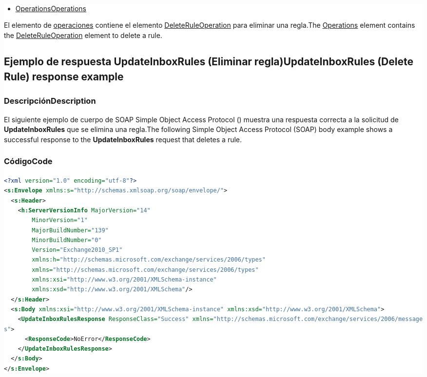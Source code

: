 - [<span data-ttu-id="e3ce6-174">Operations</span><span class="sxs-lookup"><span data-stu-id="e3ce6-174">Operations</span></span>](operations.md)
    
<span data-ttu-id="e3ce6-175">El elemento de [operaciones](operations.md) contiene el elemento [DeleteRuleOperation](deleteruleoperation.md) para eliminar una regla.</span><span class="sxs-lookup"><span data-stu-id="e3ce6-175">The [Operations](operations.md) element contains the [DeleteRuleOperation](deleteruleoperation.md) element to delete a rule.</span></span> 
  
## <a name="updateinboxrules-delete-rule-response-example"></a><span data-ttu-id="e3ce6-176">Ejemplo de respuesta UpdateInboxRules (Eliminar regla)</span><span class="sxs-lookup"><span data-stu-id="e3ce6-176">UpdateInboxRules (Delete Rule) response example</span></span>

### <a name="description"></a><span data-ttu-id="e3ce6-177">Descripción</span><span class="sxs-lookup"><span data-stu-id="e3ce6-177">Description</span></span>

<span data-ttu-id="e3ce6-178">El siguiente ejemplo de cuerpo de SOAP Simple Object Access Protocol () muestra una respuesta correcta a la solicitud de **UpdateInboxRules** que se elimina una regla.</span><span class="sxs-lookup"><span data-stu-id="e3ce6-178">The following Simple Object Access Protocol (SOAP) body example shows a successful response to the **UpdateInboxRules** request that deletes a rule.</span></span> 
  
### <a name="code"></a><span data-ttu-id="e3ce6-179">Código</span><span class="sxs-lookup"><span data-stu-id="e3ce6-179">Code</span></span>

```XML
<?xml version="1.0" encoding="utf-8"?>
<s:Envelope xmlns:s="http://schemas.xmlsoap.org/soap/envelope/">
  <s:Header>
    <h:ServerVersionInfo MajorVersion="14" 
        MinorVersion="1" 
        MajorBuildNumber="139" 
        MinorBuildNumber="0" 
        Version="Exchange2010_SP1" 
        xmlns:h="http://schemas.microsoft.com/exchange/services/2006/types" 
        xmlns="http://schemas.microsoft.com/exchange/services/2006/types" 
        xmlns:xsi="http://www.w3.org/2001/XMLSchema-instance" 
        xmlns:xsd="http://www.w3.org/2001/XMLSchema"/>
  </s:Header>
  <s:Body xmlns:xsi="http://www.w3.org/2001/XMLSchema-instance" xmlns:xsd="http://www.w3.org/2001/XMLSchema">
    <UpdateInboxRulesResponse ResponseClass="Success" xmlns="http://schemas.microsoft.com/exchange/services/2006/messages">
      <ResponseCode>NoError</ResponseCode>
    </UpdateInboxRulesResponse>
  </s:Body>
</s:Envelope>

```
